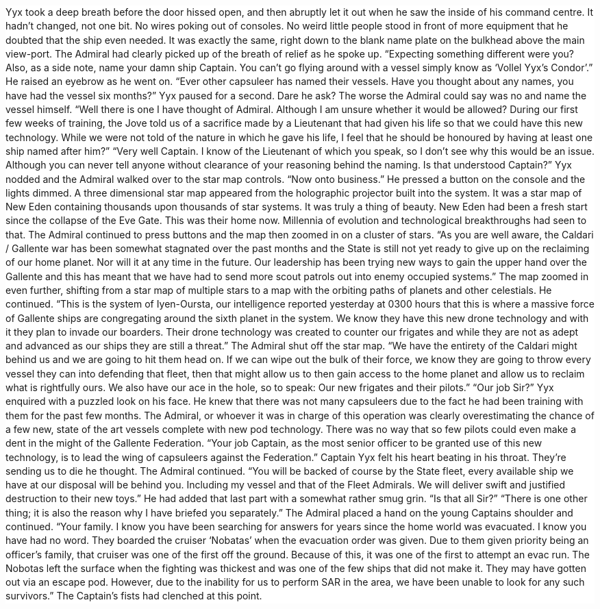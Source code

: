 
Yyx took a deep breath before the door hissed open, and then abruptly let it out when he saw the inside of his command centre. It hadn’t changed, not one bit. No wires poking out of consoles. No weird little people stood in front of more equipment that he doubted that the ship even needed. It was exactly the same, right down to the blank name plate on the bulkhead above the main view-port. The Admiral had clearly picked up of the breath of relief as he spoke up.
“Expecting something different were you? Also, as a side note, name your damn ship Captain. You can’t go flying around with a vessel simply know as ‘Vollel Yyx’s Condor’.” He raised an eyebrow as he went on. “Ever other capsuleer has named their vessels. Have you thought about any names, you have had the vessel six months?”
Yyx paused for a second. Dare he ask? The worse the Admiral could say was no and name the vessel himself.
“Well there is one I have thought of Admiral. Although I am unsure whether it would be allowed? During our first few weeks of training, the Jove told us of a sacrifice made by a Lieutenant that had given his life so that we could have this new technology. While we were not told of the nature in which he gave his life, I feel that he should be honoured by having at least one ship named after him?”
“Very well Captain. I know of the Lieutenant of which you speak, so I don’t see why this would be an issue. Although you can never tell anyone without clearance of your reasoning behind the naming. Is that understood Captain?” Yyx nodded and the Admiral walked over to the star map controls. “Now onto business.”
He pressed a button on the console and the lights dimmed. A three dimensional star map appeared from the holographic projector built into the system. It was a star map of New Eden containing thousands upon thousands of star systems. It was truly a thing of beauty. New Eden had been a fresh start since the collapse of the Eve Gate. This was their home now. Millennia of evolution and technological breakthroughs had seen to that. The Admiral continued to press buttons and the map then zoomed in on a cluster of stars.
“As you are well aware, the Caldari / Gallente war has been somewhat stagnated over the past months and the State is still not yet ready to give up on the reclaiming of our home planet. Nor will it at any time in the future. Our leadership has been trying new ways to gain the upper hand over the Gallente and this has meant that we have had to send more scout patrols out into enemy occupied systems.” The map zoomed in even further, shifting from a star map of multiple stars to a map with the orbiting paths of planets and other celestials. He continued. “This is the system of Iyen-Oursta, our intelligence reported yesterday at 0300 hours that this is where a massive force of Gallente ships are congregating around the sixth planet in the system. We know they have this new drone technology and with it they plan to invade our boarders. Their drone technology was created to counter our frigates and while they are not as adept and advanced as our ships they are still a threat.” The Admiral shut off the star map. “We have the entirety of the Caldari might behind us and we are going to hit them head on. If we can wipe out the bulk of their force, we know they are going to throw every vessel they can into defending that fleet, then that might allow us to then gain access to the home planet and allow us to reclaim what is rightfully ours. We also have our ace in the hole, so to speak: Our new frigates and their pilots.”
“Our job Sir?” Yyx enquired with a puzzled look on his face. He knew that there was not many capsuleers due to the fact he had been training with them for the past few months. The Admiral, or whoever it was in charge of this operation was clearly overestimating the chance of a few new, state of the art vessels complete with new pod technology. There was no way that so few pilots could even make a dent in the might of the Gallente Federation.
“Your job Captain, as the most senior officer to be granted use of this new technology, is to lead the wing of capsuleers against the Federation.” Captain Yyx felt his heart beating in his throat. They’re sending us to die he thought. The Admiral continued. “You will be backed of course by the State fleet, every available ship we have at our disposal will be behind you. Including my vessel and that of the Fleet Admirals. We will deliver swift and justified destruction to their new toys.” He had added that last part with a somewhat rather smug grin.
“Is that all Sir?”
“There is one other thing; it is also the reason why I have briefed you separately.” The Admiral placed a hand on the young Captains shoulder and continued. “Your family. I know you have been searching for answers for years since the home world was evacuated. I know you have had no word. They boarded the cruiser ‘Nobatas’ when the evacuation order was given. Due to them given priority being an officer’s family, that cruiser was one of the first off the ground. Because of this, it was one of the first to attempt an evac run. The Nobotas left the surface when the fighting was thickest and was one of the few ships that did not make it. They may have gotten out via an escape pod. However, due to the inability for us to perform SAR in the area, we have been unable to look for any such survivors.” The Captain’s fists had clenched at this point.
